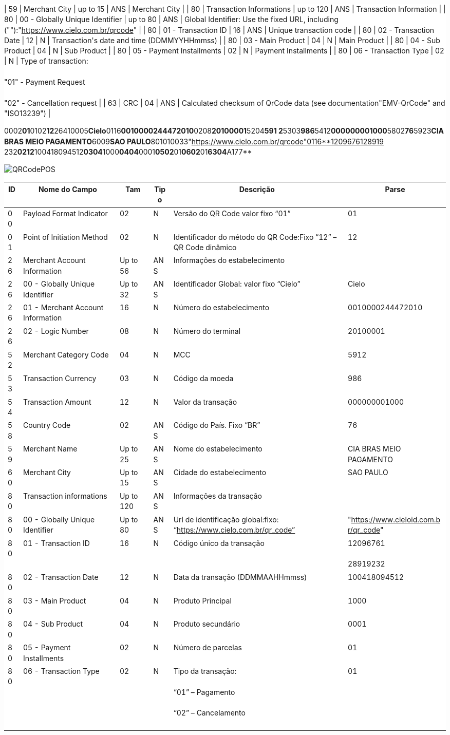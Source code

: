 | 59  | Merchant City                     | up to 15  | ANS  | Merchant City                                                                          |
| 80  | Transaction Informations          | up to 120 | ANS  | Transaction Information                                                                |
| 80  | 00 - Globally Unique Identifier   | up to 80  | ANS  | Global Identifier: Use the fixed URL, including (""):"https://www.cielo.com.br/qrcode" |
| 80  | 01 - Transaction ID               | 16        | ANS  | Unique transaction code                                                                |
| 80  | 02 - Transaction Date             | 12        | N    | Transaction's date and time (DDMMYYHHmmss)                                             |
| 80  | 03 - Main Product                 | 04        | N    | Main Product                                                                           |
| 80  | 04 - Sub Product                  | 04        | N    | Sub Product                                                                            |
| 80  | 05 - Payment Installments         | 02        | N    | Payment Installments                                                                   |
| 80  | 06 - Transaction Type             | 02        | N    | Type of transaction:<br><br>"01" - Payment Request<br><br>"02" - Cancellation request  |
| 63  | CRC                               | 04        | ANS  | Calculated checksum of QrCode data (see documentation"EMV-QrCode" and "ISO13239")      |

0002**01**0102**12**26410005**Cielo**0116**0010000244472010**0208**20100001**5204**591
2**5303**986**5412**000000001000**5802**76**5923**CIA BRAS MEIO PAGAMENTO**6009**SAO
PAULO**801010033"https://www.cielo.com.br/qrcode"0116**1209676128919
232**0212**100418094512**0304**1000**0404**0001**0502**01**0602**01**6304**A177\*\*

![QRCodePOS](https://desenvolvedores.cielo.com.br/api-portal/sites/default/files/images/qrcodemodeloantigo.PNG)

| ID  | Nome do Campo                     | Tam       | Tipo | Descrição                                                                     | Parse                                |
| --- | --------------------------------- | --------- | ---- | ----------------------------------------------------------------------------- | ------------------------------------ |
| 00  | Payload Format Indicator          | 02        | N    | Versão do QR Code valor fixo “01”                                             | 01                                   |
| 01  | Point of Initiation Method        | 02        | N    | Identificador do método do QR Code:Fixo “12” – QR Code dinâmico               | 12                                   |
| 26  | Merchant Account Information      | Up to 56  | ANS  | Informações do estabelecimento                                                |
| 26  | 00 - Globally Unique Identifier   | Up to 32  | ANS  | Identificador Global: valor fixo “Cielo”                                      | Cielo                                |
| 26  | 01 - Merchant Account Information | 16        | N    | Número do estabelecimento                                                     | 0010000244472010                     |
| 26  | 02 - Logic Number                 | 08        | N    | Número do terminal                                                            | 20100001                             |
| 52  | Merchant Category Code            | 04        | N    | MCC                                                                           | 5912                                 |
| 53  | Transaction Currency              | 03        | N    | Código da moeda                                                               | 986                                  |
| 54  | Transaction Amount                | 12        | N    | Valor da transação                                                            | 000000001000                         |
| 58  | Country Code                      | 02        | ANS  | Código do País. Fixo “BR”                                                     | 76                                   |
| 59  | Merchant Name                     | Up to 25  | ANS  | Nome do estabelecimento                                                       | CIA BRAS MEIO PAGAMENTO              |
| 60  | Merchant City                     | Up to 15  | ANS  | Cidade do estabelecimento                                                     | SAO PAULO                            |
| 80  | Transaction informations          | Up to 120 | ANS  | Informações da transação                                                      |                                      |
| 80  | 00 - Globally Unique Identifier   | Up to 80  | ANS  | Url de identificação global:fixo: “https://www.cielo.com.br/qr_code”          | "https://www.cieloid.com.br/qr_code" |
| 80  | 01 - Transaction ID               | 16        | N    | Código único da transação                                                     | 12096761<br><br>28919232             |
| 80  | 02 - Transaction Date             | 12        | N    | Data da transação (DDMMAAHHmmss)                                              | 100418094512                         |
| 80  | 03 - Main Product                 | 04        | N    | Produto Principal                                                             | 1000                                 |
| 80  | 04 - Sub Product                  | 04        | N    | Produto secundário                                                            | 0001                                 |
| 80  | 05 - Payment Installments         | 02        | N    | Número de parcelas                                                            | 01                                   |
| 80  | 06 - Transaction Type             | 02        | N    | Tipo da transação:<br><br>“01” – Pagamento<br><br>“02” – Cancelamento<br><br> | 01                                   |